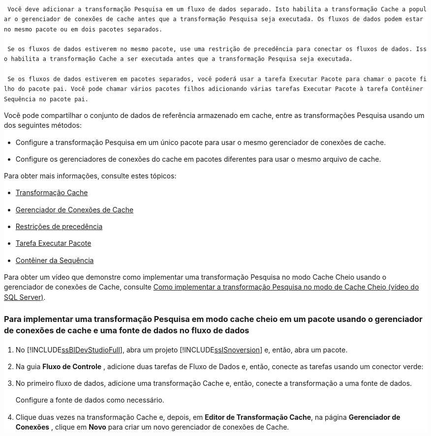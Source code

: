      Você deve adicionar a transformação Pesquisa em um fluxo de dados separado. Isto habilita a transformação Cache a popular o gerenciador de conexões de cache antes que a transformação Pesquisa seja executada. Os fluxos de dados podem estar no mesmo pacote ou em dois pacotes separados.  
  
     Se os fluxos de dados estiverem no mesmo pacote, use uma restrição de precedência para conectar os fluxos de dados. Isso habilita a transformação Cache a ser executada antes que a transformação Pesquisa seja executada.  
  
     Se os fluxos de dados estiverem em pacotes separados, você poderá usar a tarefa Executar Pacote para chamar o pacote filho do pacote pai. Você pode chamar vários pacotes filhos adicionando várias tarefas Executar Pacote à tarefa Contêiner Sequência no pacote pai.  
  
 Você pode compartilhar o conjunto de dados de referência armazenado em cache, entre as transformações Pesquisa usando um dos seguintes métodos:  
  
-   Configure a transformação Pesquisa em um único pacote para usar o mesmo gerenciador de conexões de cache.  
  
-   Configure os gerenciadores de conexões do cache em pacotes diferentes para usar o mesmo arquivo de cache.  
  
 Para obter mais informações, consulte estes tópicos:  
  
-   [Transformação Cache](../data-flow/transformations/cache-transform.md)  
  
-   [Gerenciador de Conexões de Cache](cache-connection-manager.md)  
  
-   [Restrições de precedência](../control-flow/precedence-constraints.md)  
  
-   [Tarefa Executar Pacote](../control-flow/execute-package-task.md)  
  
-   [Contêiner da Sequência](../control-flow/sequence-container.md)  
  
 Para obter um vídeo que demonstre como implementar uma transformação Pesquisa no modo Cache Cheio usando o gerenciador de conexões de Cache, consulte [Como implementar a transformação Pesquisa no modo de Cache Cheio (vídeo do SQL Server)](https://go.microsoft.com/fwlink/?LinkId=131031).  
  
### <a name="to-implement-a-lookup-transformation-in-full-cache-mode-in-one-package-by-using-cache-connection-manager-and-a-data-source-in-the-data-flow"></a>Para implementar uma transformação Pesquisa em modo cache cheio em um pacote usando o gerenciador de conexões de cache e uma fonte de dados no fluxo de dados  
  
1.  No [!INCLUDE[ssBIDevStudioFull](../../includes/ssbidevstudiofull-md.md)], abra um projeto [!INCLUDE[ssISnoversion](../../includes/ssisnoversion-md.md)] e, então, abra um pacote.  
  
2.  Na guia **Fluxo de Controle** , adicione duas tarefas de Fluxo de Dados e, então, conecte as tarefas usando um conector verde:  
  
3.  No primeiro fluxo de dados, adicione uma transformação Cache e, então, conecte a transformação a uma fonte de dados.  
  
     Configure a fonte de dados como necessário.  
  
4.  Clique duas vezes na transformação Cache e, depois, em **Editor de Transformação Cache**, na página **Gerenciador de Conexões** , clique em **Novo** para criar um novo gerenciador de conexões de Cache.  
  